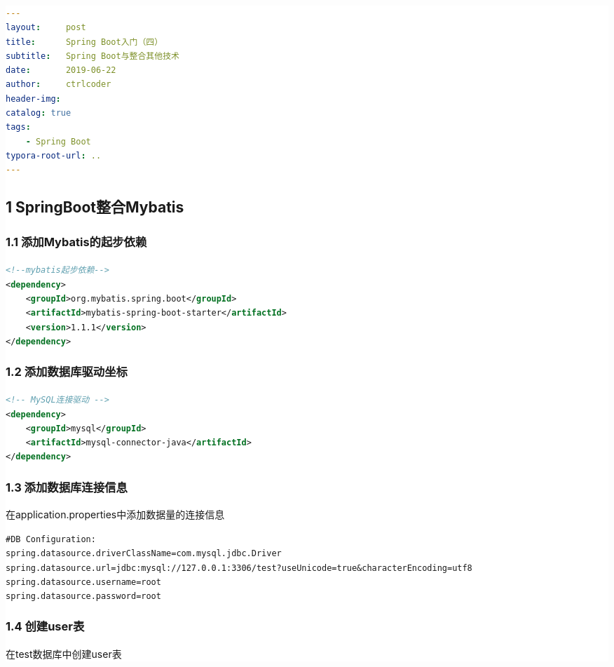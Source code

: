 ```yaml
---
layout:     post
title:      Spring Boot入门（四）
subtitle:   Spring Boot与整合其他技术 
date:       2019-06-22
author:     ctrlcoder
header-img: 
catalog: true
tags:
    - Spring Boot
typora-root-url: ..
---
```


## 1 SpringBoot整合Mybatis

### 1.1 添加Mybatis的起步依赖

```xml
<!--mybatis起步依赖-->
<dependency>
    <groupId>org.mybatis.spring.boot</groupId>
    <artifactId>mybatis-spring-boot-starter</artifactId>
    <version>1.1.1</version>
</dependency>
```

###  1.2 添加数据库驱动坐标

```xml
<!-- MySQL连接驱动 -->
<dependency>
    <groupId>mysql</groupId>
    <artifactId>mysql-connector-java</artifactId>
</dependency>
```

### 1.3 添加数据库连接信息

在application.properties中添加数据量的连接信息

```properties
#DB Configuration:
spring.datasource.driverClassName=com.mysql.jdbc.Driver
spring.datasource.url=jdbc:mysql://127.0.0.1:3306/test?useUnicode=true&characterEncoding=utf8
spring.datasource.username=root
spring.datasource.password=root
```

### 1.4  创建user表

在test数据库中创建user表
